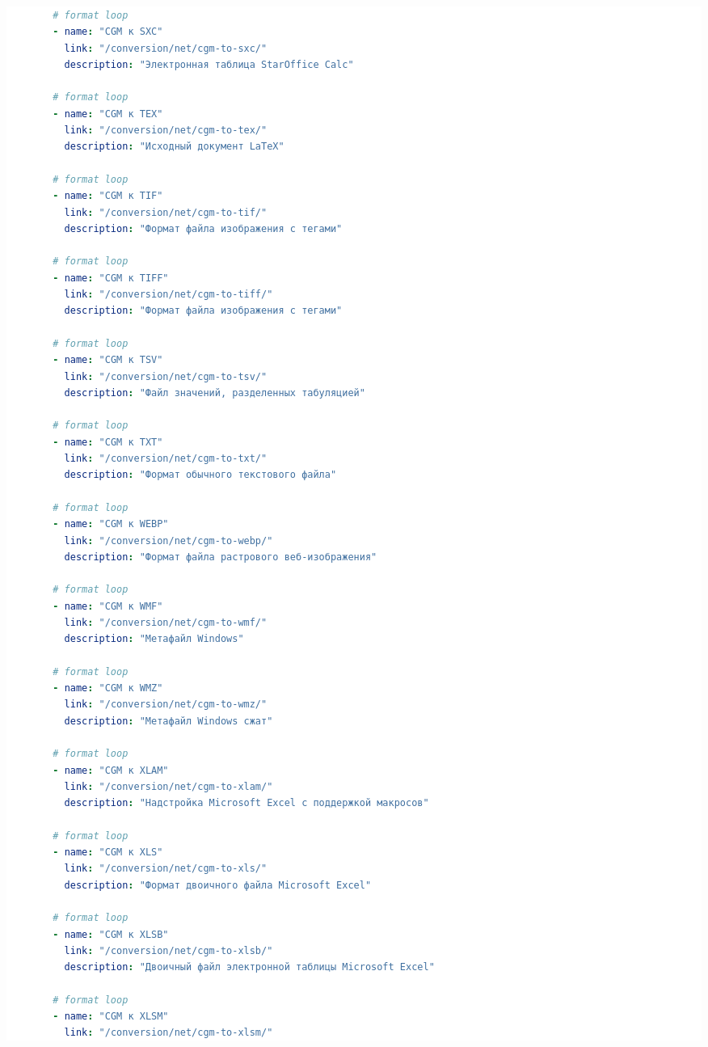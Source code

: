 ```yaml
        # format loop
        - name: "CGM к SXC"
          link: "/conversion/net/cgm-to-sxc/"
          description: "Электронная таблица StarOffice Calc"

        # format loop
        - name: "CGM к TEX"
          link: "/conversion/net/cgm-to-tex/"
          description: "Исходный документ LaTeX"

        # format loop
        - name: "CGM к TIF"
          link: "/conversion/net/cgm-to-tif/"
          description: "Формат файла изображения с тегами"

        # format loop
        - name: "CGM к TIFF"
          link: "/conversion/net/cgm-to-tiff/"
          description: "Формат файла изображения с тегами"

        # format loop
        - name: "CGM к TSV"
          link: "/conversion/net/cgm-to-tsv/"
          description: "Файл значений, разделенных табуляцией"

        # format loop
        - name: "CGM к TXT"
          link: "/conversion/net/cgm-to-txt/"
          description: "Формат обычного текстового файла"

        # format loop
        - name: "CGM к WEBP"
          link: "/conversion/net/cgm-to-webp/"
          description: "Формат файла растрового веб-изображения"

        # format loop
        - name: "CGM к WMF"
          link: "/conversion/net/cgm-to-wmf/"
          description: "Метафайл Windows"

        # format loop
        - name: "CGM к WMZ"
          link: "/conversion/net/cgm-to-wmz/"
          description: "Метафайл Windows сжат"

        # format loop
        - name: "CGM к XLAM"
          link: "/conversion/net/cgm-to-xlam/"
          description: "Надстройка Microsoft Excel с поддержкой макросов"

        # format loop
        - name: "CGM к XLS"
          link: "/conversion/net/cgm-to-xls/"
          description: "Формат двоичного файла Microsoft Excel"

        # format loop
        - name: "CGM к XLSB"
          link: "/conversion/net/cgm-to-xlsb/"
          description: "Двоичный файл электронной таблицы Microsoft Excel"

        # format loop
        - name: "CGM к XLSM"
          link: "/conversion/net/cgm-to-xlsm/"
```